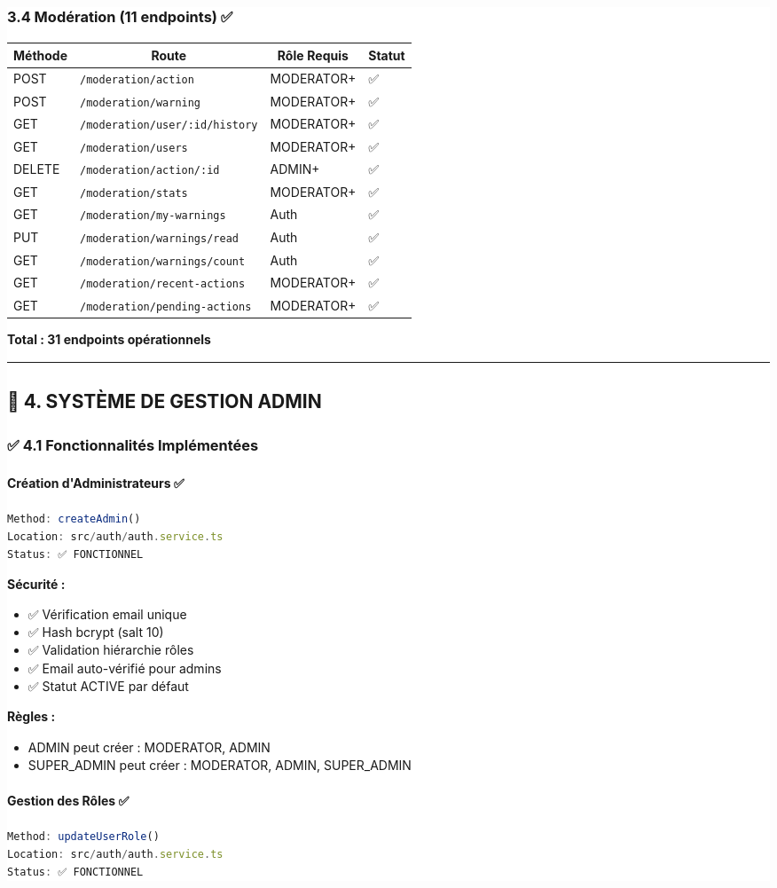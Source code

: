 ### 3.4 Modération (11 endpoints) ✅

| Méthode | Route | Rôle Requis | Statut |
|---------|-------|-------------|--------|
| POST | `/moderation/action` | MODERATOR+ | ✅ |
| POST | `/moderation/warning` | MODERATOR+ | ✅ |
| GET | `/moderation/user/:id/history` | MODERATOR+ | ✅ |
| GET | `/moderation/users` | MODERATOR+ | ✅ |
| DELETE | `/moderation/action/:id` | ADMIN+ | ✅ |
| GET | `/moderation/stats` | MODERATOR+ | ✅ |
| GET | `/moderation/my-warnings` | Auth | ✅ |
| PUT | `/moderation/warnings/read` | Auth | ✅ |
| GET | `/moderation/warnings/count` | Auth | ✅ |
| GET | `/moderation/recent-actions` | MODERATOR+ | ✅ |
| GET | `/moderation/pending-actions` | MODERATOR+ | ✅ |

**Total : 31 endpoints opérationnels**

---

## 👑 4. SYSTÈME DE GESTION ADMIN

### ✅ 4.1 Fonctionnalités Implémentées

#### Création d'Administrateurs ✅
```typescript
Method: createAdmin()
Location: src/auth/auth.service.ts
Status: ✅ FONCTIONNEL
```

**Sécurité :**
- ✅ Vérification email unique
- ✅ Hash bcrypt (salt 10)
- ✅ Validation hiérarchie rôles
- ✅ Email auto-vérifié pour admins
- ✅ Statut ACTIVE par défaut

**Règles :**
- ADMIN peut créer : MODERATOR, ADMIN
- SUPER_ADMIN peut créer : MODERATOR, ADMIN, SUPER_ADMIN

#### Gestion des Rôles ✅
```typescript
Method: updateUserRole()
Location: src/auth/auth.service.ts
Status: ✅ FONCTIONNEL
```
